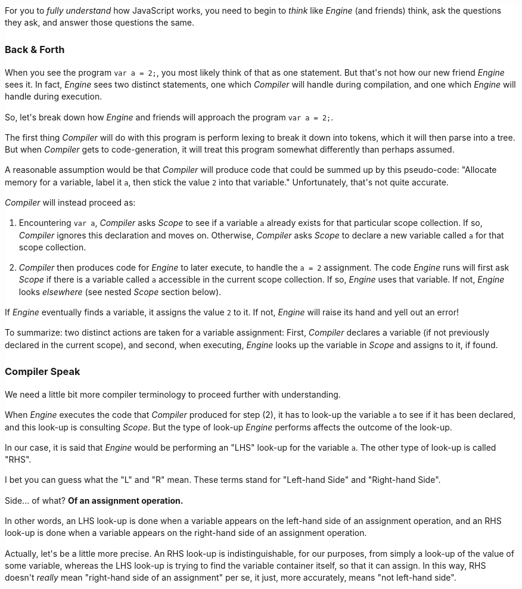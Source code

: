 For you to _fully understand_ how JavaScript works, you need to begin to _think_ like _Engine_ (and friends) think, ask the questions they ask, and answer those questions the same.

### Back & Forth

When you see the program `var a = 2;`, you most likely think of that as one statement. But that's not how our new friend _Engine_ sees it. In fact, _Engine_ sees two distinct statements, one which _Compiler_ will handle during compilation, and one which _Engine_ will handle during execution.

So, let's break down how _Engine_ and friends will approach the program `var a = 2;`.

The first thing _Compiler_ will do with this program is perform lexing to break it down into tokens, which it will then parse into a tree. But when _Compiler_ gets to code-generation, it will treat this program somewhat differently than perhaps assumed.

A reasonable assumption would be that _Compiler_ will produce code that could be summed up by this pseudo-code: "Allocate memory for a variable, label it `a`, then stick the value `2` into that variable." Unfortunately, that's not quite accurate.

_Compiler_ will instead proceed as:

1. Encountering `var a`, _Compiler_ asks _Scope_ to see if a variable `a` already exists for that particular scope collection. If so, _Compiler_ ignores this declaration and moves on. Otherwise, _Compiler_ asks _Scope_ to declare a new variable called `a` for that scope collection.

2. _Compiler_ then produces code for _Engine_ to later execute, to handle the `a = 2` assignment. The code _Engine_ runs will first ask _Scope_ if there is a variable called `a` accessible in the current scope collection. If so, _Engine_ uses that variable. If not, _Engine_ looks _elsewhere_ (see nested _Scope_ section below).

If _Engine_ eventually finds a variable, it assigns the value `2` to it. If not, _Engine_ will raise its hand and yell out an error!

To summarize: two distinct actions are taken for a variable assignment: First, _Compiler_ declares a variable (if not previously declared in the current scope), and second, when executing, _Engine_ looks up the variable in _Scope_ and assigns to it, if found.

### Compiler Speak

We need a little bit more compiler terminology to proceed further with understanding.

When _Engine_ executes the code that _Compiler_ produced for step (2), it has to look-up the variable `a` to see if it has been declared, and this look-up is consulting _Scope_. But the type of look-up _Engine_ performs affects the outcome of the look-up.

In our case, it is said that _Engine_ would be performing an "LHS" look-up for the variable `a`. The other type of look-up is called "RHS".

I bet you can guess what the "L" and "R" mean. These terms stand for "Left-hand Side" and "Right-hand Side".

Side... of what? **Of an assignment operation.**

In other words, an LHS look-up is done when a variable appears on the left-hand side of an assignment operation, and an RHS look-up is done when a variable appears on the right-hand side of an assignment operation.

Actually, let's be a little more precise. An RHS look-up is indistinguishable, for our purposes, from simply a look-up of the value of some variable, whereas the LHS look-up is trying to find the variable container itself, so that it can assign. In this way, RHS doesn't _really_ mean "right-hand side of an assignment" per se, it just, more accurately, means "not left-hand side".
